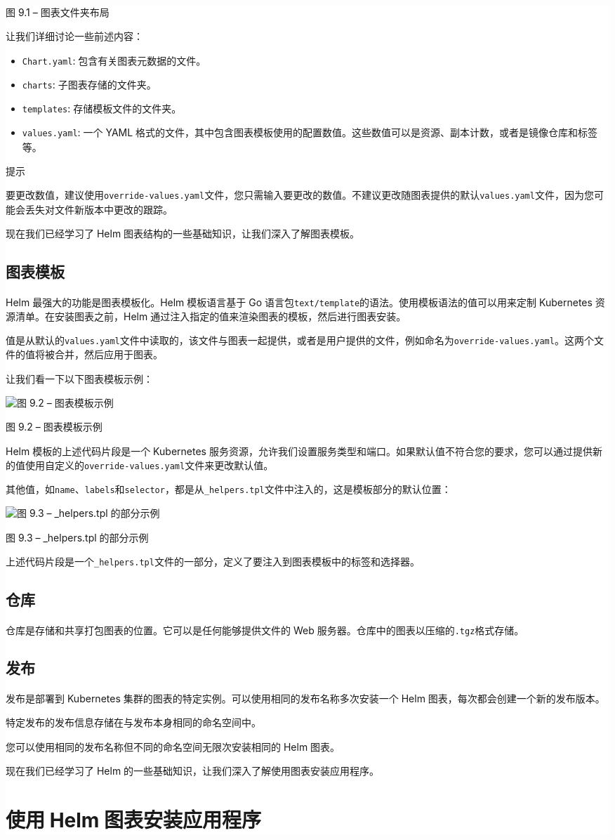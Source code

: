 图 9.1 – 图表文件夹布局

让我们详细讨论一些前述内容：

+   `Chart.yaml`: 包含有关图表元数据的文件。

+   `charts`: 子图表存储的文件夹。

+   `templates`: 存储模板文件的文件夹。

+   `values.yaml`: 一个 YAML 格式的文件，其中包含图表模板使用的配置数值。这些数值可以是资源、副本计数，或者是镜像仓库和标签等。

提示

要更改数值，建议使用`override-values.yaml`文件，您只需输入要更改的数值。不建议更改随图表提供的默认`values.yaml`文件，因为您可能会丢失对文件新版本中更改的跟踪。

现在我们已经学习了 Helm 图表结构的一些基础知识，让我们深入了解图表模板。

## 图表模板

Helm 最强大的功能是图表模板化。Helm 模板语言基于 Go 语言包`text/template`的语法。使用模板语法的值可以用来定制 Kubernetes 资源清单。在安装图表之前，Helm 通过注入指定的值来渲染图表的模板，然后进行图表安装。

值是从默认的`values.yaml`文件中读取的，该文件与图表一起提供，或者是用户提供的文件，例如命名为`override-values.yaml`。这两个文件的值将被合并，然后应用于图表。

让我们看一下以下图表模板示例：

![图 9.2 – 图表模板示例](https://github.com/OpenDocCN/freelearn-devops-zh/raw/master/docs/kubectl-cli-k8s-nsh/img/B16411_09_002.jpg)

图 9.2 – 图表模板示例

Helm 模板的上述代码片段是一个 Kubernetes 服务资源，允许我们设置服务类型和端口。如果默认值不符合您的要求，您可以通过提供新的值使用自定义的`override-values.yaml`文件来更改默认值。

其他值，如`name`、`labels`和`selector`，都是从`_helpers.tpl`文件中注入的，这是模板部分的默认位置：

![图 9.3 – _helpers.tpl 的部分示例](https://github.com/OpenDocCN/freelearn-devops-zh/raw/master/docs/kubectl-cli-k8s-nsh/img/B16411_09_003.jpg)

图 9.3 – _helpers.tpl 的部分示例

上述代码片段是一个`_helpers.tpl`文件的一部分，定义了要注入到图表模板中的标签和选择器。

## 仓库

仓库是存储和共享打包图表的位置。它可以是任何能够提供文件的 Web 服务器。仓库中的图表以压缩的`.tgz`格式存储。

## 发布

发布是部署到 Kubernetes 集群的图表的特定实例。可以使用相同的发布名称多次安装一个 Helm 图表，每次都会创建一个新的发布版本。

特定发布的发布信息存储在与发布本身相同的命名空间中。

您可以使用相同的发布名称但不同的命名空间无限次安装相同的 Helm 图表。

现在我们已经学习了 Helm 的一些基础知识，让我们深入了解使用图表安装应用程序。

# 使用 Helm 图表安装应用程序
